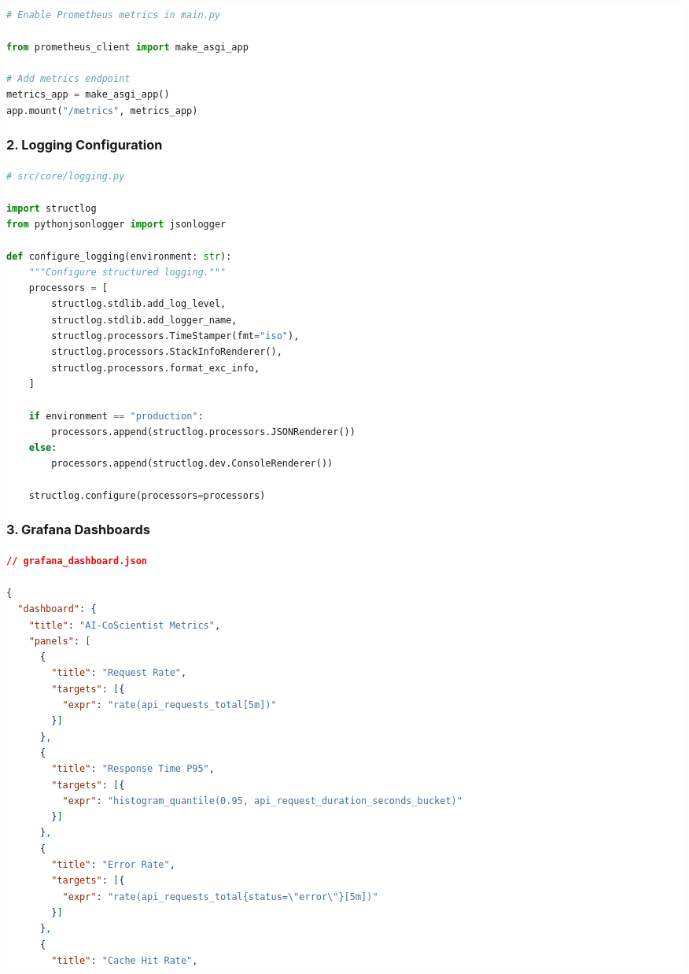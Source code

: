 ```python
# Enable Prometheus metrics in main.py

from prometheus_client import make_asgi_app

# Add metrics endpoint
metrics_app = make_asgi_app()
app.mount("/metrics", metrics_app)
```

### 2. Logging Configuration

```python
# src/core/logging.py

import structlog
from pythonjsonlogger import jsonlogger

def configure_logging(environment: str):
    """Configure structured logging."""
    processors = [
        structlog.stdlib.add_log_level,
        structlog.stdlib.add_logger_name,
        structlog.processors.TimeStamper(fmt="iso"),
        structlog.processors.StackInfoRenderer(),
        structlog.processors.format_exc_info,
    ]

    if environment == "production":
        processors.append(structlog.processors.JSONRenderer())
    else:
        processors.append(structlog.dev.ConsoleRenderer())

    structlog.configure(processors=processors)
```

### 3. Grafana Dashboards

```json
// grafana_dashboard.json

{
  "dashboard": {
    "title": "AI-CoScientist Metrics",
    "panels": [
      {
        "title": "Request Rate",
        "targets": [{
          "expr": "rate(api_requests_total[5m])"
        }]
      },
      {
        "title": "Response Time P95",
        "targets": [{
          "expr": "histogram_quantile(0.95, api_request_duration_seconds_bucket)"
        }]
      },
      {
        "title": "Error Rate",
        "targets": [{
          "expr": "rate(api_requests_total{status=\"error\"}[5m])"
        }]
      },
      {
        "title": "Cache Hit Rate",
```